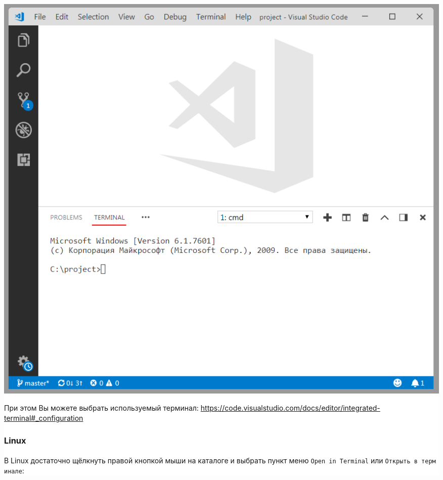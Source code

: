 ![](./pic/vscode.png)


При этом Вы можете выбрать используемый терминал:
https://code.visualstudio.com/docs/editor/integrated-terminal#_configuration

### Linux

В Linux достаточно щёлкнуть правой кнопкой мыши на каталоге и выбрать пункт меню `Open in Terminal` или `Открыть в терминале`:
